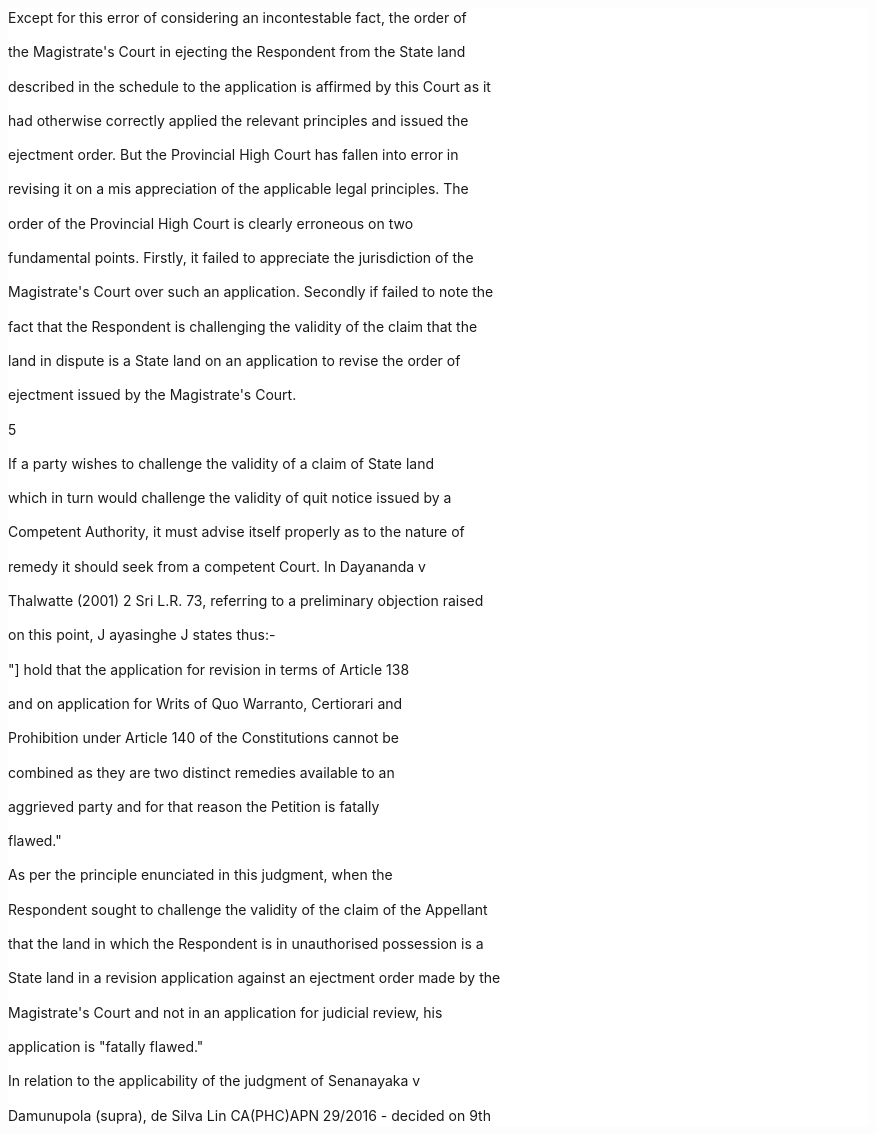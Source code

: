 Except for this error of considering an incontestable fact, the order of

the Magistrate's Court in ejecting the Respondent from the State land

described in the schedule to the application is affirmed by this Court as it

had otherwise correctly applied the relevant principles and issued the

ejectment order. But the Provincial High Court has fallen into error in

revising it on a mis appreciation of the applicable legal principles. The

order of the Provincial High Court is clearly erroneous on two

fundamental points. Firstly, it failed to appreciate the jurisdiction of the

Magistrate's Court over such an application. Secondly if failed to note the

fact that the Respondent is challenging the validity of the claim that the

land in dispute is a State land on an application to revise the order of

ejectment issued by the Magistrate's Court.

5

If a party wishes to challenge the validity of a claim of State land

which in turn would challenge the validity of quit notice issued by a

Competent Authority, it must advise itself properly as to the nature of

remedy it should seek from a competent Court. In Dayananda v

Thalwatte (2001) 2 Sri L.R. 73, referring to a preliminary objection raised

on this point, J ayasinghe J states thus:-

"] hold that the application for revision in terms of Article 138

and on application for Writs of Quo Warranto, Certiorari and

Prohibition under Article 140 of the Constitutions cannot be

combined as they are two distinct remedies available to an

aggrieved party and for that reason the Petition is fatally

flawed."

As per the principle enunciated in this judgment, when the

Respondent sought to challenge the validity of the claim of the Appellant

that the land in which the Respondent is in unauthorised possession is a

State land in a revision application against an ejectment order made by the

Magistrate's Court and not in an application for judicial review, his

application is "fatally flawed."

In relation to the applicability of the judgment of Senanayaka v

Damunupola (supra), de Silva Lin CA(PHC)APN 29/2016 - decided on 9th
